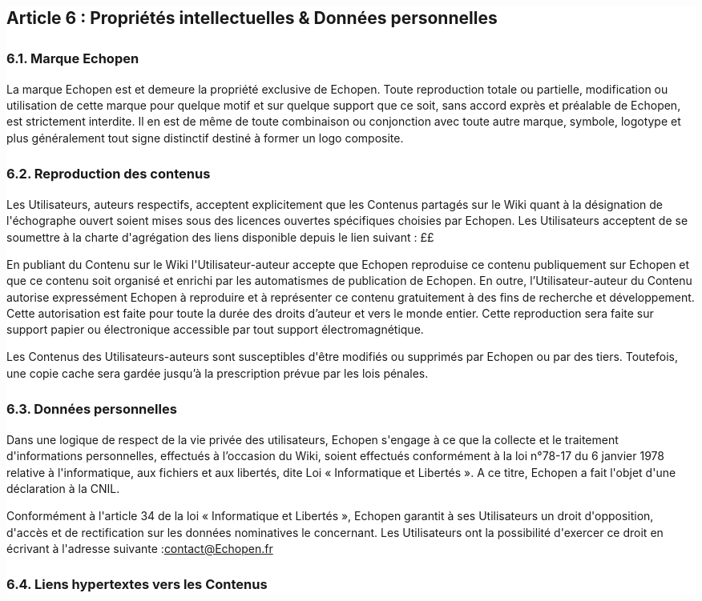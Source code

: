 Article 6 : Propriétés intellectuelles & Données personnelles
-------------------------------------------------------------

### 6.1. Marque Echopen

La marque Echopen est et demeure la propriété exclusive de Echopen.
Toute reproduction totale ou partielle, modification ou utilisation de
cette marque pour quelque motif et sur quelque support que ce soit, sans
accord exprès et préalable de Echopen, est strictement interdite. Il en
est de même de toute combinaison ou conjonction avec toute autre marque,
symbole, logotype et plus généralement tout signe distinctif destiné à
former un logo composite.

### 6.2. Reproduction des contenus

Les Utilisateurs, auteurs respectifs, acceptent explicitement que les
Contenus partagés sur le Wiki quant à la désignation de l'échographe
ouvert soient mises sous des licences ouvertes spécifiques choisies par
Echopen. Les Utilisateurs acceptent de se soumettre à la charte
d'agrégation des liens disponible depuis le lien suivant : ££

En publiant du Contenu sur le Wiki l'Utilisateur-auteur accepte que
Echopen reproduise ce contenu publiquement sur Echopen et que ce contenu
soit organisé et enrichi par les automatismes de publication de Echopen.
En outre, l’Utilisateur-auteur du Contenu autorise expressément Echopen
à reproduire et à représenter ce contenu gratuitement à des fins de
recherche et développement. Cette autorisation est faite pour toute la
durée des droits d’auteur et vers le monde entier. Cette reproduction
sera faite sur support papier ou électronique accessible par tout
support électromagnétique.

Les Contenus des Utilisateurs-auteurs sont susceptibles d'être modifiés
ou supprimés par Echopen ou par des tiers. Toutefois, une copie cache
sera gardée jusqu’à la prescription prévue par les lois pénales.

### 6.3. Données personnelles

Dans une logique de respect de la vie privée des utilisateurs, Echopen
s'engage à ce que la collecte et le traitement d'informations
personnelles, effectués à l’occasion du Wiki, soient effectués
conformément à la loi n°78-17 du 6 janvier 1978 relative à
l'informatique, aux fichiers et aux libertés, dite Loi « Informatique et
Libertés ». A ce titre, Echopen a fait l'objet d'une déclaration à la
CNIL.

Conformément à l'article 34 de la loi « Informatique et Libertés »,
Echopen garantit à ses Utilisateurs un droit d'opposition, d'accès et de
rectification sur les données nominatives le concernant. Les
Utilisateurs ont la possibilité d'exercer ce droit en écrivant à
l'adresse suivante :contact@Echopen.fr

### 6.4. Liens hypertextes vers les Contenus
